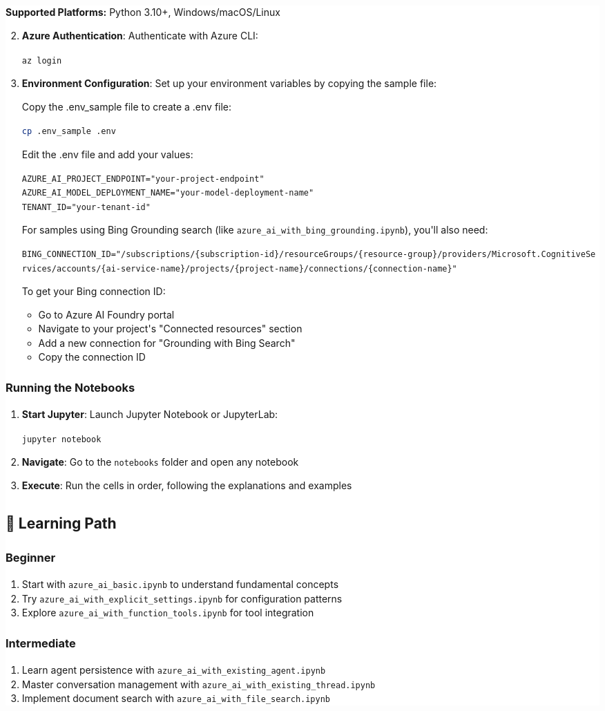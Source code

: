    **Supported Platforms:** Python 3.10+, Windows/macOS/Linux

2. **Azure Authentication**: Authenticate with Azure CLI:
   ```bash
   az login
   ```

3. **Environment Configuration**: Set up your environment variables by copying the sample file:

   Copy the .env_sample file to create a .env file:
   ```bash
   cp .env_sample .env
   ```

   Edit the .env file and add your values:
   ```
   AZURE_AI_PROJECT_ENDPOINT="your-project-endpoint"
   AZURE_AI_MODEL_DEPLOYMENT_NAME="your-model-deployment-name"
   TENANT_ID="your-tenant-id"
   ```

   For samples using Bing Grounding search (like `azure_ai_with_bing_grounding.ipynb`), you'll also need:
   ```
   BING_CONNECTION_ID="/subscriptions/{subscription-id}/resourceGroups/{resource-group}/providers/Microsoft.CognitiveServices/accounts/{ai-service-name}/projects/{project-name}/connections/{connection-name}"
   ```

   To get your Bing connection ID:
   - Go to Azure AI Foundry portal
   - Navigate to your project's "Connected resources" section
   - Add a new connection for "Grounding with Bing Search"
   - Copy the connection ID

### Running the Notebooks

1. **Start Jupyter**: Launch Jupyter Notebook or JupyterLab:
   ```bash
   jupyter notebook
   ```

2. **Navigate**: Go to the `notebooks` folder and open any notebook

3. **Execute**: Run the cells in order, following the explanations and examples

## 📖 Learning Path

### Beginner
1. Start with `azure_ai_basic.ipynb` to understand fundamental concepts
2. Try `azure_ai_with_explicit_settings.ipynb` for configuration patterns
3. Explore `azure_ai_with_function_tools.ipynb` for tool integration

### Intermediate
1. Learn agent persistence with `azure_ai_with_existing_agent.ipynb`
2. Master conversation management with `azure_ai_with_existing_thread.ipynb`
3. Implement document search with `azure_ai_with_file_search.ipynb`
